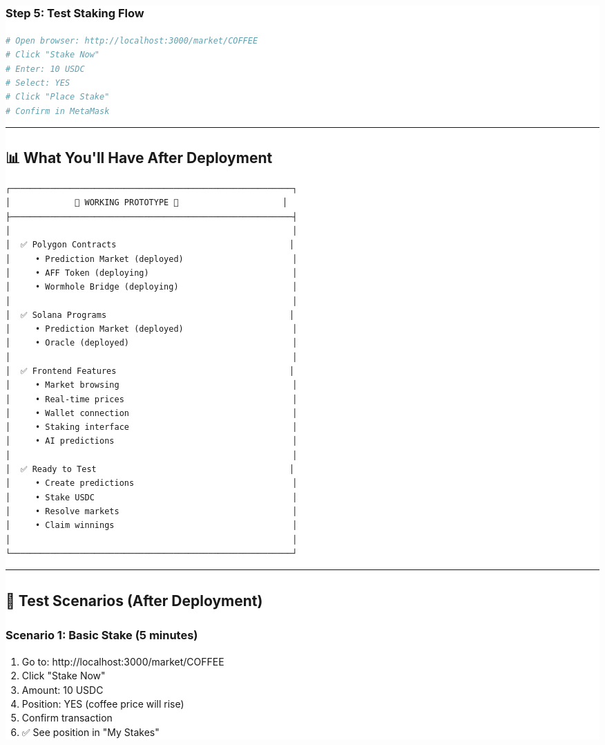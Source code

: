 ### Step 5: Test Staking Flow
```bash
# Open browser: http://localhost:3000/market/COFFEE
# Click "Stake Now"
# Enter: 10 USDC
# Select: YES
# Click "Place Stake"
# Confirm in MetaMask
```

---

## 📊 What You'll Have After Deployment

```
┌─────────────────────────────────────────────────────────┐
│             🎉 WORKING PROTOTYPE 🎉                     │
├─────────────────────────────────────────────────────────┤
│                                                         │
│  ✅ Polygon Contracts                                   │
│     • Prediction Market (deployed)                      │
│     • AFF Token (deploying)                             │
│     • Wormhole Bridge (deploying)                       │
│                                                         │
│  ✅ Solana Programs                                     │
│     • Prediction Market (deployed)                      │
│     • Oracle (deployed)                                 │
│                                                         │
│  ✅ Frontend Features                                   │
│     • Market browsing                                   │
│     • Real-time prices                                  │
│     • Wallet connection                                 │
│     • Staking interface                                 │
│     • AI predictions                                    │
│                                                         │
│  ✅ Ready to Test                                       │
│     • Create predictions                                │
│     • Stake USDC                                        │
│     • Resolve markets                                   │
│     • Claim winnings                                    │
│                                                         │
└─────────────────────────────────────────────────────────┘
```

---

## 🎯 Test Scenarios (After Deployment)

### Scenario 1: Basic Stake (5 minutes)
1. Go to: http://localhost:3000/market/COFFEE
2. Click "Stake Now"
3. Amount: 10 USDC
4. Position: YES (coffee price will rise)
5. Confirm transaction
6. ✅ See position in "My Stakes"

